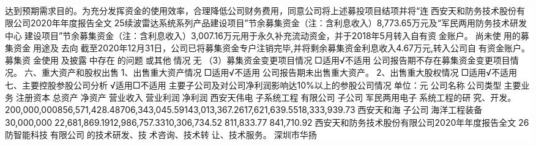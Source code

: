 达到预期需求目的。为充分发挥资金的使用效率，合理降低公司财务费用，同意公司将上述募投项目结项并将“连
西安天和防务技术股份有限公司2020年年度报告全文
25续波雷达系统系列产品建设项目”节余募集资金（注：含利息收入）8,773.65万元及“军民两用防务技术研发中心
建设项目”节余募集资金（注：含利息收入）3,007.16万元用于永久补充流动资金，并于2018年5月转入自有资
金账户。
尚未使
用的募
集资金
用途及
去向
截至2020年12月31日，公司已将募集资金专户注销完毕,并将剩余募集资金利息收入4.67万元,转入公司自
有资金账户。
募集资
金使用
及披露
中存在
的问题
或其他
情况
无
（3）募集资金变更项目情况
□适用√不适用
公司报告期不存在募集资金变更项目情况。
六、重大资产和股权出售
1、出售重大资产情况
□适用√不适用
公司报告期未出售重大资产。
2、出售重大股权情况
□适用√不适用
七、主要控股参股公司分析
√适用□不适用
主要子公司及对公司净利润影响达10%以上的参股公司情况
单位：元
公司名称
公司类型
主要业务
注册资本
总资产
净资产
营业收入
营业利润
净利润
西安天伟电
子系统工程
有限公司
子公司
军民两用电子
系统工程的研
究、开发。
200,000,000856,571,428.48706,343,045.59143,013,367.2617,621,639.5518,333,939.73
西安天和海
子公司
海洋工程装备
30,000,000
22,681,869.1912,986,757.3310,306,734.52
811,833.77
841,710.92
西安天和防务技术股份有限公司2020年年度报告全文
26防智能科技
有限公司
的技术研发、技
术咨询、技术转
让、技术服务。
深圳市华扬